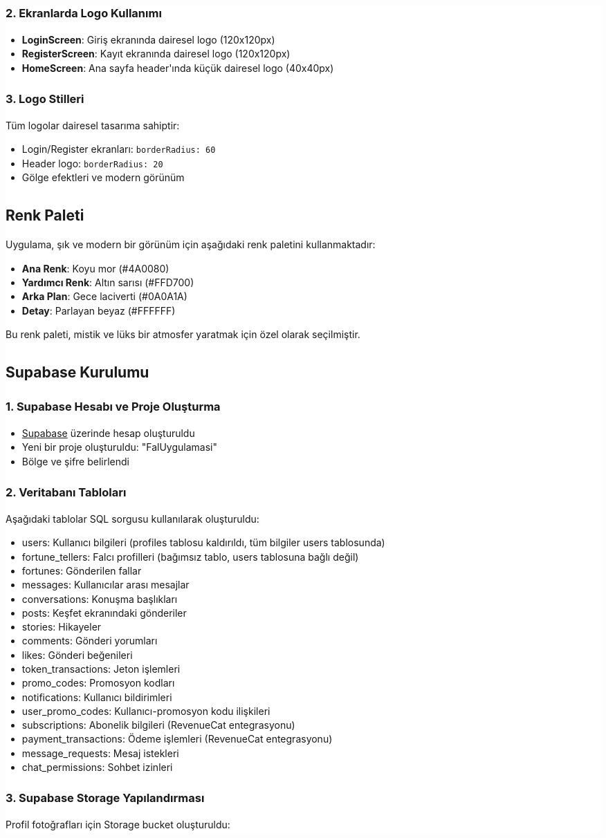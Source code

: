 ### 2. Ekranlarda Logo Kullanımı
- **LoginScreen**: Giriş ekranında dairesel logo (120x120px)
- **RegisterScreen**: Kayıt ekranında dairesel logo (120x120px)
- **HomeScreen**: Ana sayfa header'ında küçük dairesel logo (40x40px)

### 3. Logo Stilleri
Tüm logolar dairesel tasarıma sahiptir:
- Login/Register ekranları: `borderRadius: 60`
- Header logo: `borderRadius: 20`
- Gölge efektleri ve modern görünüm

## Renk Paleti

Uygulama, şık ve modern bir görünüm için aşağıdaki renk paletini kullanmaktadır:

- **Ana Renk**: Koyu mor (#4A0080)
- **Yardımcı Renk**: Altın sarısı (#FFD700)
- **Arka Plan**: Gece laciverti (#0A0A1A)
- **Detay**: Parlayan beyaz (#FFFFFF)

Bu renk paleti, mistik ve lüks bir atmosfer yaratmak için özel olarak seçilmiştir.

## Supabase Kurulumu

### 1. Supabase Hesabı ve Proje Oluşturma
- [Supabase](https://supabase.com) üzerinde hesap oluşturuldu
- Yeni bir proje oluşturuldu: "FalUygulamasi"
- Bölge ve şifre belirlendi

### 2. Veritabanı Tabloları
Aşağıdaki tablolar SQL sorgusu kullanılarak oluşturuldu:

- users: Kullanıcı bilgileri (profiles tablosu kaldırıldı, tüm bilgiler users tablosunda)
- fortune_tellers: Falcı profilleri (bağımsız tablo, users tablosuna bağlı değil)
- fortunes: Gönderilen fallar
- messages: Kullanıcılar arası mesajlar
- conversations: Konuşma başlıkları
- posts: Keşfet ekranındaki gönderiler
- stories: Hikayeler
- comments: Gönderi yorumları
- likes: Gönderi beğenileri
- token_transactions: Jeton işlemleri
- promo_codes: Promosyon kodları
- notifications: Kullanıcı bildirimleri
- user_promo_codes: Kullanıcı-promosyon kodu ilişkileri
- subscriptions: Abonelik bilgileri (RevenueCat entegrasyonu)
- payment_transactions: Ödeme işlemleri (RevenueCat entegrasyonu)
- message_requests: Mesaj istekleri
- chat_permissions: Sohbet izinleri

### 3. Supabase Storage Yapılandırması
Profil fotoğrafları için Storage bucket oluşturuldu:
